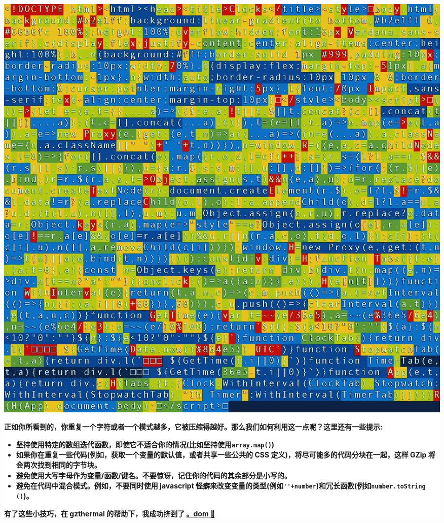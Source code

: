 ****![](img/57687db1ea276e4af4b06b96a158b97f.png)****

****正如你所看到的，你重复一个字符或者一个模式越多，它被压缩得越好。那么我们如何利用这一点呢？这里还有一些提示:****

*   ****坚持使用特定的数组迭代函数，即使它不适合你的情况(比如坚持使用`array.map()`)****
*   ****如果你在重复一些代码(例如，获取一个变量的默认值，或者共享一些公共的 CSS 定义)，将尽可能多的代码分块在一起，这样 GZip 将会两次找到相同的字节块。****
*   ****避免使用大写字母作为变量/函数/键名。不要惊讶，记住你的代码的其余部分是小写的。****
*   ****避免在代码中混合模式。例如，不要同时使用 javascript 怪癖来改变变量的类型(例如`''+number`)和冗长函数(例如`number.toString()`)。****

****有了这些小技巧，在 gzthermal 的帮助下，我成功挤到了 [**。dom** 👏](https://github.com/wavesoft/dot-dom)****